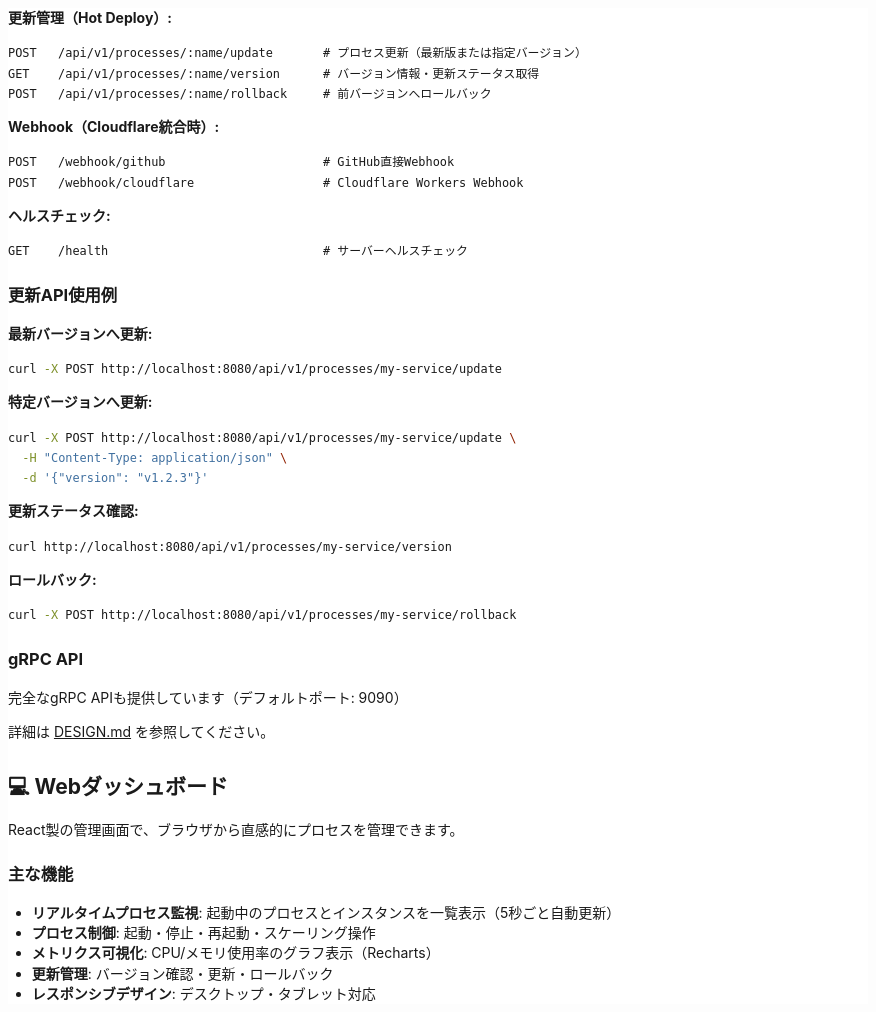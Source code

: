 **更新管理（Hot Deploy）:**
```
POST   /api/v1/processes/:name/update       # プロセス更新（最新版または指定バージョン）
GET    /api/v1/processes/:name/version      # バージョン情報・更新ステータス取得
POST   /api/v1/processes/:name/rollback     # 前バージョンへロールバック
```

**Webhook（Cloudflare統合時）:**
```
POST   /webhook/github                      # GitHub直接Webhook
POST   /webhook/cloudflare                  # Cloudflare Workers Webhook
```

**ヘルスチェック:**
```
GET    /health                              # サーバーヘルスチェック
```

### 更新API使用例

**最新バージョンへ更新:**
```bash
curl -X POST http://localhost:8080/api/v1/processes/my-service/update
```

**特定バージョンへ更新:**
```bash
curl -X POST http://localhost:8080/api/v1/processes/my-service/update \
  -H "Content-Type: application/json" \
  -d '{"version": "v1.2.3"}'
```

**更新ステータス確認:**
```bash
curl http://localhost:8080/api/v1/processes/my-service/version
```

**ロールバック:**
```bash
curl -X POST http://localhost:8080/api/v1/processes/my-service/rollback
```

### gRPC API

完全なgRPC APIも提供しています（デフォルトポート: 9090）

詳細は [DESIGN.md](DESIGN.md#grpc-service) を参照してください。

## 💻 Webダッシュボード

React製の管理画面で、ブラウザから直感的にプロセスを管理できます。

### 主な機能

- **リアルタイムプロセス監視**: 起動中のプロセスとインスタンスを一覧表示（5秒ごと自動更新）
- **プロセス制御**: 起動・停止・再起動・スケーリング操作
- **メトリクス可視化**: CPU/メモリ使用率のグラフ表示（Recharts）
- **更新管理**: バージョン確認・更新・ロールバック
- **レスポンシブデザイン**: デスクトップ・タブレット対応
